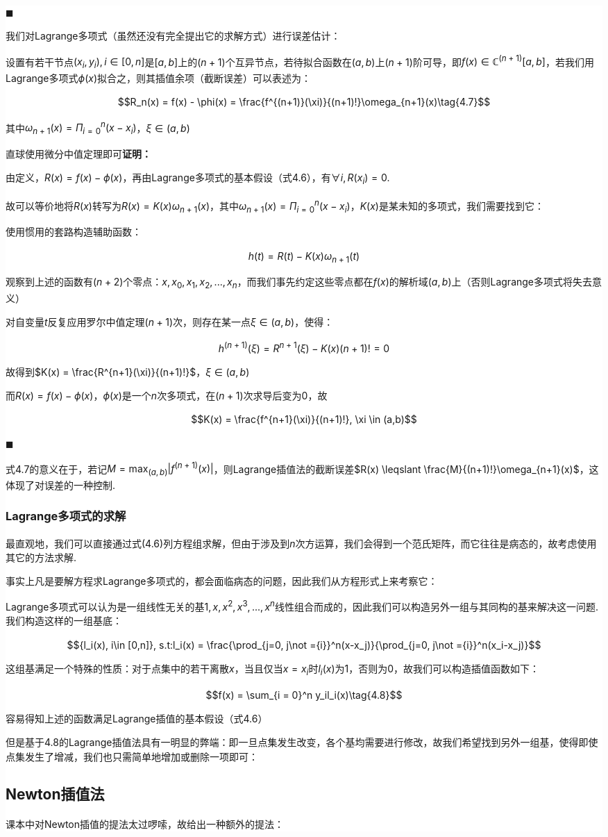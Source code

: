 $\blacksquare$

我们对Lagrange多项式（虽然还没有完全提出它的求解方式）进行误差估计：

设置有若干节点$(x_i, y_i), i\in [0, n]$是$[a, b]$上的$(n+1)$个互异节点，若待拟合函数在$(a,b)$上$(n+1)$阶可导，即$f(x)\in \mathbb{C}^{(n+1)}[a,b]$，若我们用Lagrange多项式$\phi(x)$拟合之，则其插值余项（截断误差）可以表述为：

$$R_n(x) = f(x) - \phi(x) = \frac{f^{(n+1)}(\xi)}{(n+1)!}\omega_{n+1}(x)\tag{4.7}$$

其中$\omega_{n+1}(x)=\Pi_{i=0}^n(x - x_i)$，$\xi \in (a,b)$

直球使用微分中值定理即可**证明：**

由定义，$R(x) = f(x) - \phi(x)$，再由Lagrange多项式的基本假设（式4.6），有$\forall i, R(x_i) = 0$.

故可以等价地将$R(x)$转写为$R(x) = K(x)\omega_{n+1}(x)$，其中$\omega_{n+1}(x)=\Pi_{i=0}^n(x - x_i)$，$K(x)$是某未知的多项式，我们需要找到它：

使用惯用的套路构造辅助函数：

$$h(t) = R(t)-K(x)\omega_{n+1}(t)$$

观察到上述的函数有$(n+2)$个零点：$x, x_0, x_1, x_2, ..., x_n$，而我们事先约定这些零点都在$f(x)$的解析域$(a,b)$上（否则Lagrange多项式将失去意义）

对自变量$t$反复应用罗尔中值定理$(n+1)$次，则存在某一点$\xi \in (a,b)$，使得：

$$h^{(n+1)}(\xi) = R^{n+1}(\xi)-K(x)(n+1)! = 0$$

故得到$K(x) = \frac{R^{n+1}(\xi)}{(n+1)!}$，$\xi \in (a,b)$

而$R(x) = f(x) - \phi(x)$，$\phi(x)$是一个$n$次多项式，在$(n+1)$次求导后变为0，故

$$K(x) = \frac{f^{n+1}(\xi)}{(n+1)!}, \xi \in (a,b)$$

$\blacksquare$

式4.7的意义在于，若记$M = \max_{(a,b)}\vert f^{(n+1)}(x) \vert$，则Lagrange插值法的截断误差$R(x) \leqslant \frac{M}{(n+1)!}\omega_{n+1}(x)$，这体现了对误差的一种控制.

### Lagrange多项式的求解

最直观地，我们可以直接通过式$(4.6)$列方程组求解，但由于涉及到$n$次方运算，我们会得到一个范氏矩阵，而它往往是病态的，故考虑使用其它的方法求解.

事实上凡是要解方程求Lagrange多项式的，都会面临病态的问题，因此我们从方程形式上来考察它：

Lagrange多项式可以认为是一组线性无关的基$1, x, x^2, x^3, ..., x^n$线性组合而成的，因此我们可以构造另外一组与其同构的基来解决这一问题. 我们构造这样的一组基底：

$${l_i(x), i\in [0,n]}, s.t:l_i(x) = \frac{\prod_{j=0, j\not ={i}}^n(x-x_j)}{\prod_{j=0, j\not ={i}}^n(x_i-x_j)}$$

这组基满足一个特殊的性质：对于点集中的若干离散$x$，当且仅当$x = x_i$时$l_i(x)$为$1$，否则为$0$，故我们可以构造插值函数如下：

$$f(x) = \sum_{i = 0}^n y_il_i(x)\tag{4.8}$$

容易得知上述的函数满足Lagrange插值的基本假设（式4.6）

但是基于4.8的Lagrange插值法具有一明显的弊端：即一旦点集发生改变，各个基均需要进行修改，故我们希望找到另外一组基，使得即使点集发生了增减，我们也只需简单地增加或删除一项即可：

## Newton插值法

课本中对Newton插值的提法太过啰嗦，故给出一种额外的提法：
